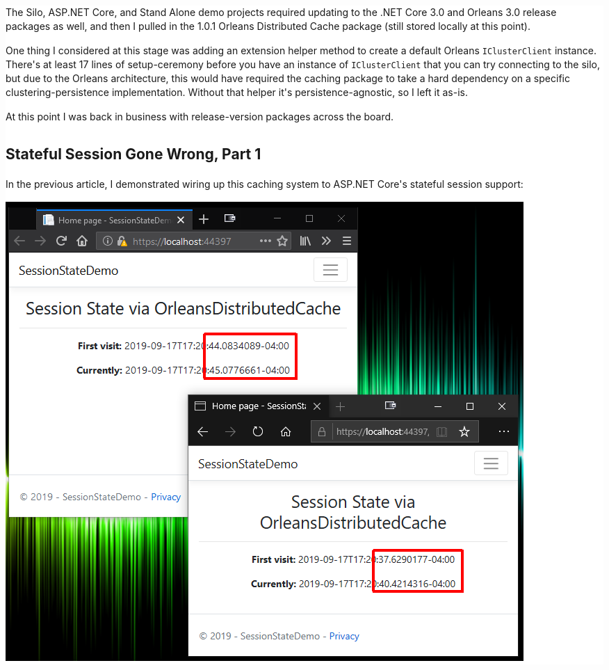 The Silo, ASP.NET Core, and Stand Alone demo projects required updating to the .NET Core 3.0 and Orleans 3.0 release packages as well, and then I pulled in the 1.0.1 Orleans Distributed Cache package (still stored locally at this point).

One thing I considered at this stage was adding an extension helper method to create a default Orleans `IClusterClient` instance. There's at least 17 lines of setup-ceremony before you have an instance of `IClusterClient` that you can try connecting to the silo, but due to the Orleans architecture, this would have required the caching package to take a hard dependency on a specific clustering-persistence implementation. Without that helper it's persistence-agnostic, so I left it as-is.

At this point I was back in business with release-version packages across the board.

## Stateful Session Gone Wrong, Part 1

In the previous article, I demonstrated wiring up this caching system to ASP.NET Core's stateful session support:

![Browsers](/assets/2019/09-18/browsers.png)
